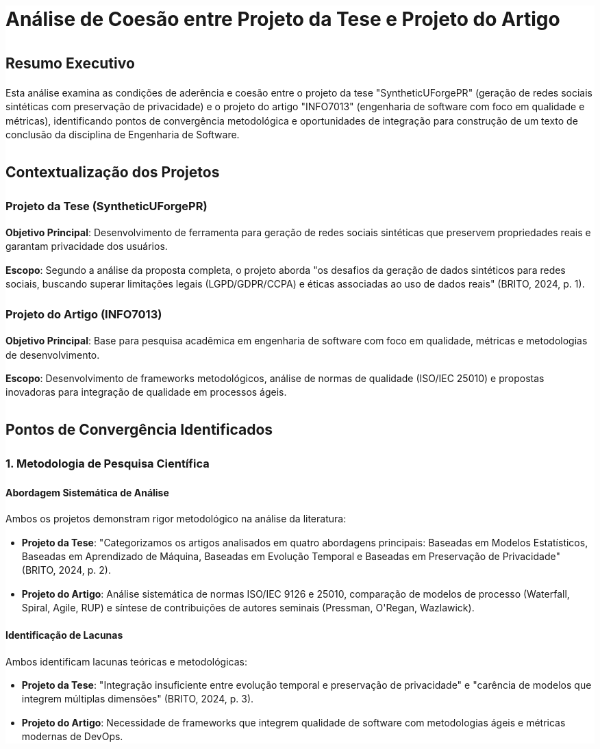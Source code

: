 # Análise de Coesão entre Projeto da Tese e Projeto do Artigo

## Resumo Executivo

Esta análise examina as condições de aderência e coesão entre o projeto da tese "SyntheticUForgePR" (geração de redes sociais sintéticas com preservação de privacidade) e o projeto do artigo "INFO7013" (engenharia de software com foco em qualidade e métricas), identificando pontos de convergência metodológica e oportunidades de integração para construção de um texto de conclusão da disciplina de Engenharia de Software.

## Contextualização dos Projetos

### Projeto da Tese (SyntheticUForgePR)
**Objetivo Principal**: Desenvolvimento de ferramenta para geração de redes sociais sintéticas que preservem propriedades reais e garantam privacidade dos usuários.

**Escopo**: Segundo a análise da proposta completa, o projeto aborda "os desafios da geração de dados sintéticos para redes sociais, buscando superar limitações legais (LGPD/GDPR/CCPA) e éticas associadas ao uso de dados reais" (BRITO, 2024, p. 1).

### Projeto do Artigo (INFO7013)
**Objetivo Principal**: Base para pesquisa acadêmica em engenharia de software com foco em qualidade, métricas e metodologias de desenvolvimento.

**Escopo**: Desenvolvimento de frameworks metodológicos, análise de normas de qualidade (ISO/IEC 25010) e propostas inovadoras para integração de qualidade em processos ágeis.

## Pontos de Convergência Identificados

### 1. Metodologia de Pesquisa Científica

#### Abordagem Sistemática de Análise
Ambos os projetos demonstram rigor metodológico na análise da literatura:

- **Projeto da Tese**: "Categorizamos os artigos analisados em quatro abordagens principais: Baseadas em Modelos Estatísticos, Baseadas em Aprendizado de Máquina, Baseadas em Evolução Temporal e Baseadas em Preservação de Privacidade" (BRITO, 2024, p. 2).

- **Projeto do Artigo**: Análise sistemática de normas ISO/IEC 9126 e 25010, comparação de modelos de processo (Waterfall, Spiral, Agile, RUP) e síntese de contribuições de autores seminais (Pressman, O'Regan, Wazlawick).

#### Identificação de Lacunas
Ambos identificam lacunas teóricas e metodológicas:

- **Projeto da Tese**: "Integração insuficiente entre evolução temporal e preservação de privacidade" e "carência de modelos que integrem múltiplas dimensões" (BRITO, 2024, p. 3).

- **Projeto do Artigo**: Necessidade de frameworks que integrem qualidade de software com metodologias ágeis e métricas modernas de DevOps.
